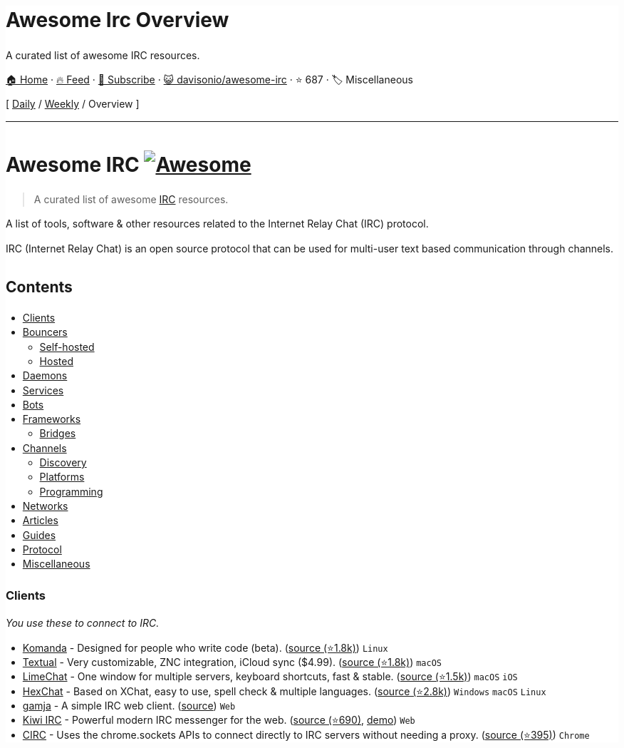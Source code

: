 # Awesome Irc Overview

A curated list of awesome IRC resources.

[🏠 Home](/README.md) · [🔥 Feed](https://www.trackawesomelist.com/davisonio/awesome-irc/rss.xml) · [📮 Subscribe](https://trackawesomelist.us17.list-manage.com/subscribe?u=d2f0117aa829c83a63ec63c2f&id=36a103854c) · [😺 davisonio/awesome-irc](https://github.com/davisonio/awesome-irc) · ⭐ 687 · 🏷️ Miscellaneous

[ [Daily](/content/davisonio/awesome-irc/README.md) / [Weekly](/content/davisonio/awesome-irc/week/README.md) / Overview ]

---

# Awesome IRC [![Awesome](https://awesome.re/badge-flat.svg)](https://awesome.re)

> A curated list of awesome [IRC](https://en.wikipedia.org/wiki/Internet_Relay_Chat) resources.

A list of tools, software & other resources related to the Internet Relay Chat (IRC) protocol.

IRC (Internet Relay Chat) is an open source protocol that can be used for multi-user text based communication through channels.

## Contents

*   [Clients](#clients)
*   [Bouncers](#bouncers)
    *   [Self-hosted](#self-hosted)
    *   [Hosted](#hosted)
*   [Daemons](#daemons)
*   [Services](#services)
*   [Bots](#bots)
*   [Frameworks](#frameworks)
    *   [Bridges](#bridges)
*   [Channels](#channels)
    *   [Discovery](#discovery)
    *   [Platforms](#platforms)
    *   [Programming](#programming)
*   [Networks](#networks)
*   [Articles](#articles)
*   [Guides](#guides)
*   [Protocol](#protocol)
*   [Miscellaneous](#miscellaneous)

### Clients

*You use these to connect to IRC.*

*   [Komanda](https://komanda.io) - Designed for people who write code (beta). ([source (⭐1.8k)](https://github.com/mephux/komanda)) `Linux`
*   [Textual](https://www.codeux.com/textual/) - Very customizable, ZNC integration, iCloud sync ($4.99). ([source (⭐1.8k)](https://github.com/Codeux-Software/Textual)) `macOS`
*   [LimeChat](http://limechat.net/mac/) - One window for multiple servers, keyboard shortcuts, fast & stable. ([source (⭐1.5k)](https://github.com/psychs/limechat)) `macOS` `iOS`
*   [HexChat](https://hexchat.github.io) - Based on XChat, easy to use, spell check & multiple languages. ([source (⭐2.8k)](https://github.com/hexchat/hexchat)) `Windows` `macOS` `Linux`
*   [gamja](https://sr.ht/\~emersion/gamja/) - A simple IRC web client. ([source](https://git.sr.ht/\~emersion/gamja)) `Web`
*   [Kiwi IRC](https://kiwiirc.com) - Powerful modern IRC messenger for the web. ([source (⭐690)](https://github.com/kiwiirc/kiwiirc), [demo](https://kiwiirc.com/nextclient/)) `Web`
*   [CIRC](https://flackr.github.io/circ/) - Uses the chrome.sockets APIs to connect directly to IRC servers without needing a proxy. ([source (⭐395)](https://github.com/flackr/circ)) `Chrome`